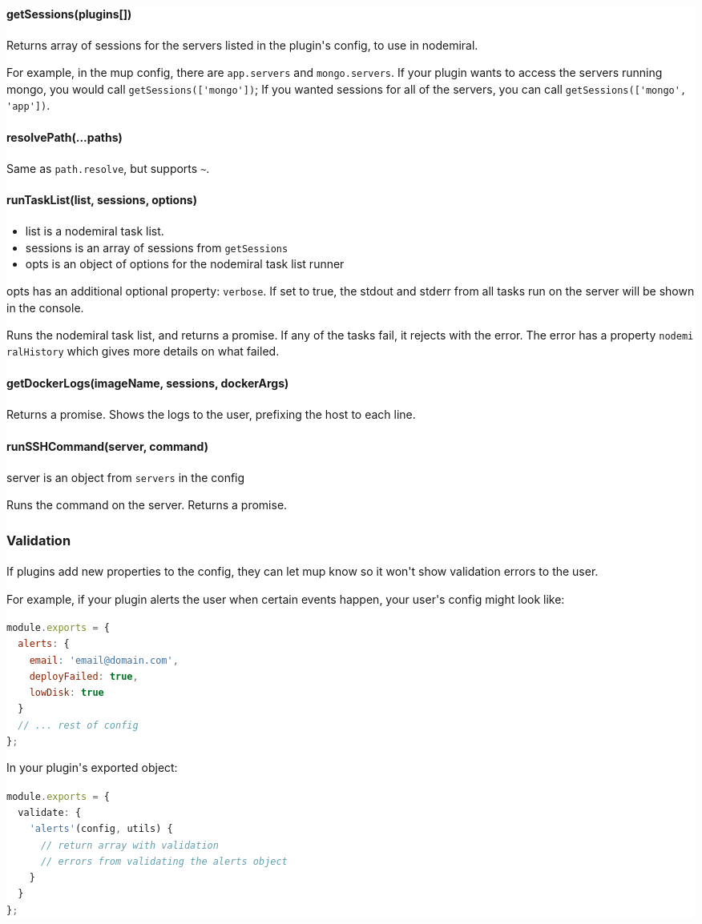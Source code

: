 #### **getSessions(plugins[])**
Returns array of sessions for the servers listed in the plugin's config, to use in nodemiral.

For example, in the mup config, there are `app.servers` and `mongo.servers`. If your plugin wants to access the servers running mongo, you would call `getSessions(['mongo'])`; If you wanted sessions for all of the servers, you can call `getSessions(['mongo', 'app'])`.

#### **resolvePath(...paths)**
Same as `path.resolve`, but supports `~`.

#### **runTaskList(list, sessions, options)**
- list is a nodemiral task list.
- sessions is an array of sessions from `getSessions`
- opts is an object of options for the nodemiral task list runner

opts has an additional optional property: `verbose`. If set to true, the stdout and stderr from all tasks run on the server will be shown in the console.

Runs the nodemiral task list, and returns a promise. If any of the tasks fail, it rejects with the error. The error has a property `nodemiralHistory` which gives more details on what failed.

#### **getDockerLogs(imageName, sessions, dockerArgs)**

Returns a promise. Shows the logs to the user, prefixing the host to each line.

#### **runSSHCommand(server, command)**
server is an object from `servers` in the config

Runs the command on the server. Returns a promise.

### Validation

If plugins add new properties to the config, they can let mup know so it won't show validation errors to the user.

For example, if your plugin alerts the user when certain events happen, your user's config might look like:

```js
module.exports = {
  alerts: {
    email: 'email@domain.com',
    deployFailed: true,
    lowDisk: true
  }
  // ... rest of config
};
```

In your plugin's exported object:
```ts
module.exports = {
  validate: {
    'alerts'(config, utils) {
      // return array with validation
      // errors from validating the alerts object
    }
  }
};
```
